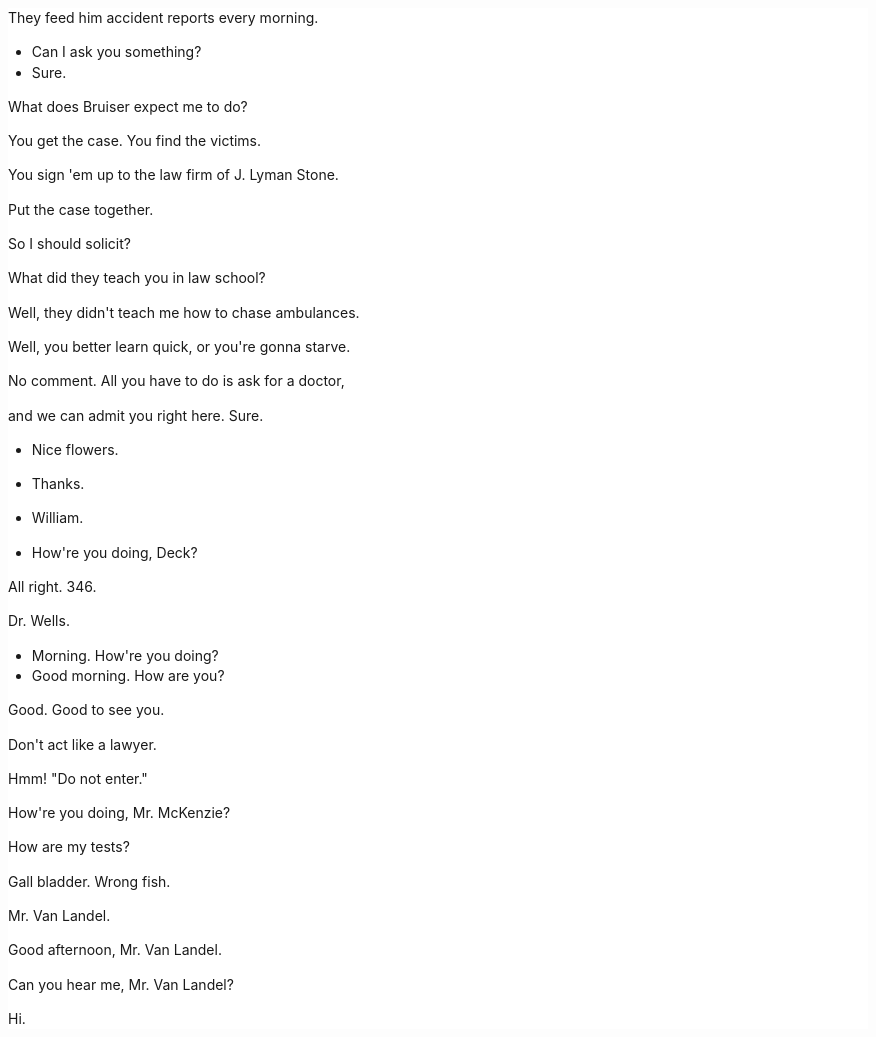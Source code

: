 They feed him accident reports
every morning.

- Can I ask you something?
- Sure.

What does Bruiser expect me to do?

You get the case. You find the victims.

You sign 'em up to the law firm
of J. Lyman Stone.

Put the case together.

So I should solicit?

What did they teach you in law school?

Well, they didn't teach me
how to chase ambulances.

Well, you better learn quick,
or you're gonna starve.

No comment. All you have to do
is ask for a doctor,

and we can admit you right here. Sure.

- Nice flowers.
- Thanks.

- William.
- How're you doing, Deck?

All right. 346.

Dr. Wells.

- Morning. How're you doing?
- Good morning. How are you?

Good. Good to see you.

Don't act like a lawyer.

Hmm! "Do not enter."

How're you doing, Mr. McKenzie?

How are my tests?

Gall bladder. Wrong fish.

Mr. Van Landel.

Good afternoon, Mr. Van Landel.

Can you hear me, Mr. Van Landel?

Hi.
